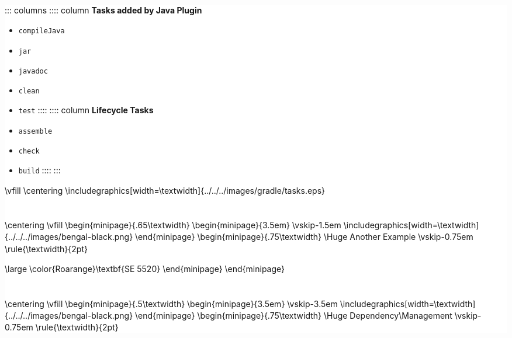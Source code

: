 ::: columns
:::: column
**Tasks added by Java Plugin**

* `compileJava`
* `jar`
* `javadoc`
* `clean`
* `test`
::::
:::: column
**Lifecycle Tasks**

* `assemble`
* `check`
* `build`
::::
:::

\vfill
\centering
\includegraphics[width=\textwidth]{../../../images/gradle/tasks.eps}

#

\centering
\vfill
\begin{minipage}{.65\textwidth}
\begin{minipage}{3.5em}
\vskip-1.5em
\includegraphics[width=\textwidth]{../../../images/bengal-black.png}
\end{minipage}
\begin{minipage}{.75\textwidth}
\Huge Another Example
\vskip-0.75em
\rule{\textwidth}{2pt}

\large \color{Roarange}\textbf{SE 5520}
\end{minipage}
\end{minipage}

#

\centering
\vfill
\begin{minipage}{.5\textwidth}
\begin{minipage}{3.5em}
\vskip-3.5em
\includegraphics[width=\textwidth]{../../../images/bengal-black.png}
\end{minipage}
\begin{minipage}{.75\textwidth}
\Huge Dependency\\Management
\vskip-0.75em
\rule{\textwidth}{2pt}
